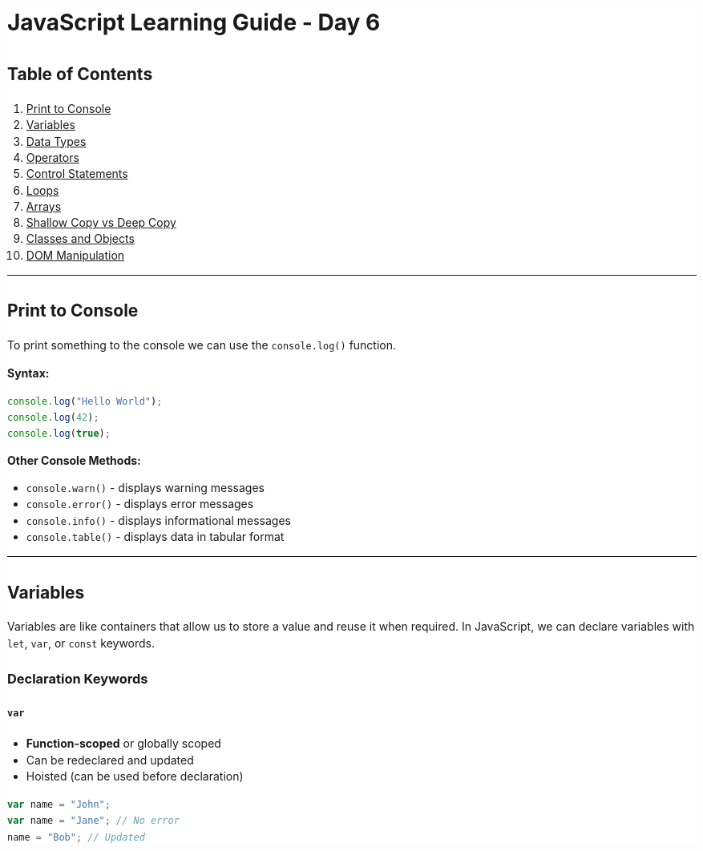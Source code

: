 # JavaScript Learning Guide - Day 6

## Table of Contents
1. [Print to Console](#print-to-console)
2. [Variables](#variables)
3. [Data Types](#data-types)
4. [Operators](#operators)
5. [Control Statements](#control-statements)
6. [Loops](#loops)
7. [Arrays](#arrays)
8. [Shallow Copy vs Deep Copy](#shallow-copy-vs-deep-copy)
9. [Classes and Objects](#classes-and-objects)
10. [DOM Manipulation](#dom-manipulation)

---

## Print to Console

To print something to the console we can use the `console.log()` function.

**Syntax:**
```js
console.log("Hello World");
console.log(42);
console.log(true);
```

**Other Console Methods:**
- `console.warn()` - displays warning messages
- `console.error()` - displays error messages
- `console.info()` - displays informational messages
- `console.table()` - displays data in tabular format

---

## Variables

Variables are like containers that allow us to store a value and reuse it when required. In JavaScript, we can declare variables with `let`, `var`, or `const` keywords.

### Declaration Keywords

#### `var`
- **Function-scoped** or globally scoped
- Can be redeclared and updated
- Hoisted (can be used before declaration)
```js
var name = "John";
var name = "Jane"; // No error
name = "Bob"; // Updated
```

